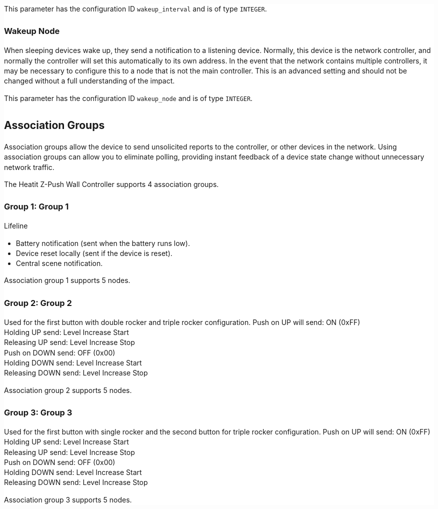This parameter has the configuration ID ```wakeup_interval``` and is of type ```INTEGER```.

### Wakeup Node

When sleeping devices wake up, they send a notification to a listening device. Normally, this device is the network controller, and normally the controller will set this automatically to its own address.
In the event that the network contains multiple controllers, it may be necessary to configure this to a node that is not the main controller. This is an advanced setting and should not be changed without a full understanding of the impact.

This parameter has the configuration ID ```wakeup_node``` and is of type ```INTEGER```.


## Association Groups

Association groups allow the device to send unsolicited reports to the controller, or other devices in the network. Using association groups can allow you to eliminate polling, providing instant feedback of a device state change without unnecessary network traffic.

The Heatit Z-Push Wall Controller supports 4 association groups.

### Group 1: Group 1

Lifeline
- Battery notification (sent when the battery runs low).  
- Device reset locally (sent if the device is reset).  
- Central scene notification.

Association group 1 supports 5 nodes.

### Group 2: Group 2

Used for the first button with double rocker and triple rocker configuration.
Push on UP will send: ON (0xFF)  
Holding UP send: Level Increase Start  
Releasing UP send: Level Increase Stop  
Push on DOWN send: OFF (0x00)  
Holding DOWN send: Level Increase Start  
Releasing DOWN send: Level Increase Stop

Association group 2 supports 5 nodes.

### Group 3: Group 3

Used for the first button with single rocker and the second button for triple rocker configuration.
Push on UP will send: ON (0xFF)  
Holding UP send: Level Increase Start  
Releasing UP send: Level Increase Stop  
Push on DOWN send: OFF (0x00)  
Holding DOWN send: Level Increase Start  
Releasing DOWN send: Level Increase Stop

Association group 3 supports 5 nodes.
